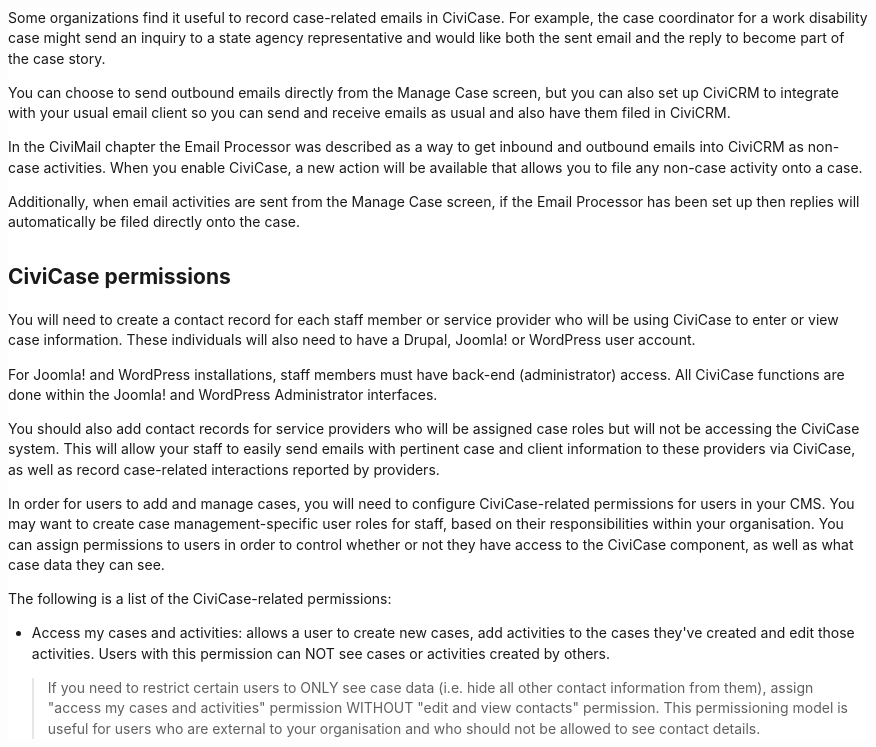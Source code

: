 Some organizations find it useful to record case-related emails in
CiviCase. For example, the case coordinator for a work disability case
might send an inquiry to a state agency representative and would like
both the sent email and the reply to become part of the case story.

You can choose to send outbound emails directly from the Manage Case
screen, but you can also set up CiviCRM to integrate with your usual
email client so you can send and receive emails as usual and also have
them filed in CiviCRM. 

In the CiviMail chapter the Email Processor was described as a way to
get inbound and outbound emails into CiviCRM as non-case activities.
When you enable CiviCase, a new action will be available that allows you
to file any non-case activity onto a case. 

Additionally, when email activities are sent from the Manage Case
screen, if the Email Processor has been set up then replies will
automatically be filed directly onto the case.

CiviCase permissions
--------------------

You will need to create a contact record for each staff member or
service provider who will be using CiviCase to enter or view case
information. These individuals will also need to have a Drupal, Joomla!
or WordPress user account.

For Joomla! and WordPress installations, staff members must have
back-end (administrator) access. All CiviCase functions are done within
the Joomla! and WordPress Administrator interfaces.

You should also add contact records for service providers who will be
assigned case roles but will not be accessing the CiviCase system. This
will allow your staff to easily send emails with pertinent case and
client information to these providers via CiviCase, as well as record
case-related interactions reported by providers.

In order for users to add and manage cases, you will need to configure
CiviCase-related permissions for users in your CMS. You may want to
create case management-specific user roles for staff, based on their
responsibilities within your organisation. You can assign permissions to
users in order to control whether or not they have access to the
CiviCase component, as well as what case data they can see.

The following is a list of the CiviCase-related permissions:

-   Access my cases and activities: allows a user to create new cases,
    add activities to the cases they've created and edit those
    activities. Users with this permission can NOT see cases or
    activities created by others.

> If you need to restrict certain users to ONLY see case data (i.e. hide
> all other contact information from them), assign "access my cases and
> activities" permission WITHOUT "edit and view contacts" permission.
> This permissioning model is useful for users who are external to your
> organisation and who should not be allowed to see contact details.  
